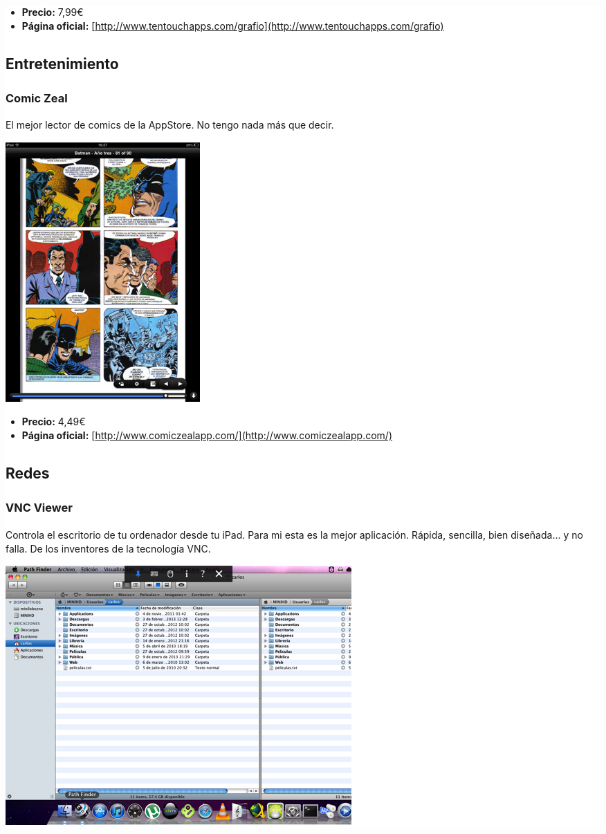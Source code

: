 *   **Precio:** 7,99€
*   **Página oficial:** [http://www.tentouchapps.com/grafio](http://www.tentouchapps.com/grafio)

## Entretenimiento

### Comic Zeal

El mejor lector de comics de la AppStore. No tengo nada más que decir.

[![ComicZeal](/assets/images/2013/ComicZeal.png)](/assets/images/2013/ComicZeal.png)

*   **Precio:** 4,49€
*   **Página oficial:** [http://www.comiczealapp.com/](http://www.comiczealapp.com/)

## Redes

### VNC Viewer

Controla el escritorio de tu ordenador desde tu iPad. Para mi esta es la mejor aplicación. Rápida, sencilla, bien diseñada… y no falla. De los inventores de la tecnología VNC.

[![Vnc](/assets/images/2013/Vnc.png)](/assets/images/2013/Vnc.png)
